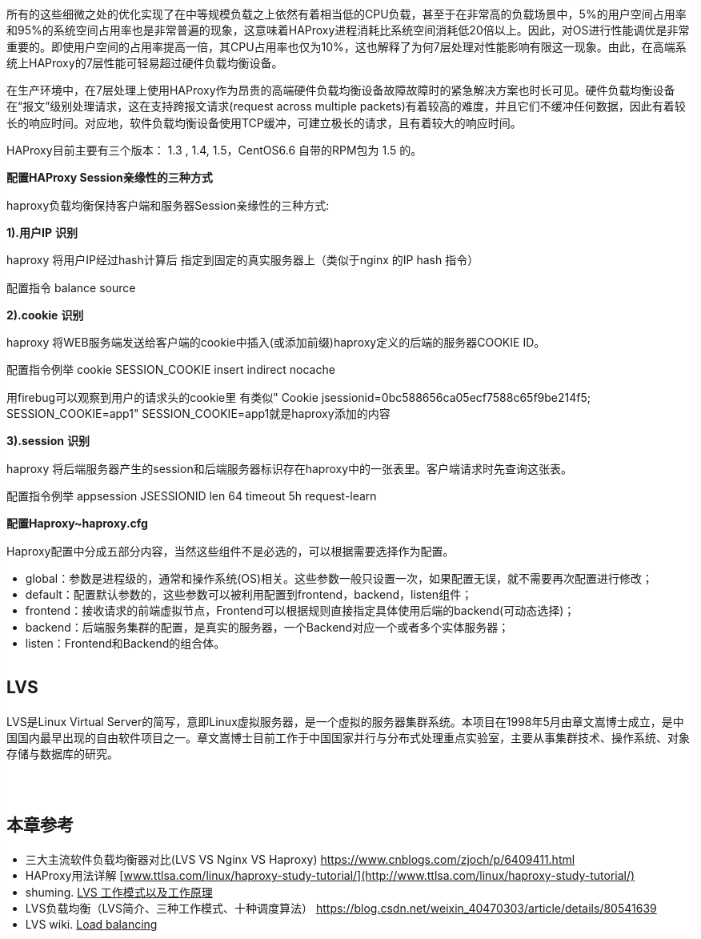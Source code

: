 所有的这些细微之处的优化实现了在中等规模负载之上依然有着相当低的CPU负载，甚至于在非常高的负载场景中，5%的用户空间占用率和95%的系统空间占用率也是非常普遍的现象，这意味着HAProxy进程消耗比系统空间消耗低20倍以上。因此，对OS进行性能调优是非常重要的。即使用户空间的占用率提高一倍，其CPU占用率也仅为10%，这也解释了为何7层处理对性能影响有限这一现象。由此，在高端系统上HAProxy的7层性能可轻易超过硬件负载均衡设备。

在生产环境中，在7层处理上使用HAProxy作为昂贵的高端硬件负载均衡设备故障故障时的紧急解决方案也时长可见。硬件负载均衡设备在“报文”级别处理请求，这在支持跨报文请求(request across multiple packets)有着较高的难度，并且它们不缓冲任何数据，因此有着较长的响应时间。对应地，软件负载均衡设备使用TCP缓冲，可建立极长的请求，且有着较大的响应时间。

HAProxy目前主要有三个版本： 1.3 , 1.4, 1.5，CentOS6.6 自带的RPM包为 1.5 的。

**配置HAProxy Session亲缘性的三种方式**

haproxy负载均衡保持客户端和服务器Session亲缘性的三种方式:

**1).用户IP** **识别**

haproxy 将用户IP经过hash计算后 指定到固定的真实服务器上（类似于nginx 的IP hash 指令）

配置指令 balance source

**2).cookie** **识别**

haproxy 将WEB服务端发送给客户端的cookie中插入(或添加前缀)haproxy定义的后端的服务器COOKIE ID。

配置指令例举 cookie SESSION_COOKIE insert indirect nocache

用firebug可以观察到用户的请求头的cookie里 有类似" Cookie jsessionid=0bc588656ca05ecf7588c65f9be214f5; SESSION_COOKIE=app1" SESSION_COOKIE=app1就是haproxy添加的内容

**3).session** **识别**

haproxy 将后端服务器产生的session和后端服务器标识存在haproxy中的一张表里。客户端请求时先查询这张表。

配置指令例举 appsession JSESSIONID len 64 timeout 5h request-learn

**配置Haproxy~haproxy.cfg**

​    Haproxy配置中分成五部分内容，当然这些组件不是必选的，可以根据需要选择作为配置。

* global：参数是进程级的，通常和操作系统(OS)相关。这些参数一般只设置一次，如果配置无误，就不需要再次配置进行修改；
* default：配置默认参数的，这些参数可以被利用配置到frontend，backend，listen组件；
* frontend：接收请求的前端虚拟节点，Frontend可以根据规则直接指定具体使用后端的backend(可动态选择)；
* backend：后端服务集群的配置，是真实的服务器，一个Backend对应一个或者多个实体服务器；
* listen：Frontend和Backend的组合体。

## LVS

LVS是Linux Virtual Server的简写，意即Linux虚拟服务器，是一个虚拟的服务器集群系统。本项目在1998年5月由章文嵩博士成立，是中国国内最早出现的自由软件项目之一。章文嵩博士目前工作于中国国家并行与分布式处理重点实验室，主要从事集群技术、操作系统、对象存储与数据库的研究。

<br>

## 本章参考

* 三大主流软件负载均衡器对比(LVS VS Nginx VS Haproxy) https://www.cnblogs.com/zjoch/p/6409411.html
* HAProxy用法详解 [www.ttlsa.com/linux/haproxy-study-tutorial/](http://www.ttlsa.com/linux/haproxy-study-tutorial/)
* shuming. [LVS 工作模式以及工作原理](http://blog.csdn.net/caoshuming_500/article/details/8291940)
* LVS负载均衡（LVS简介、三种工作模式、十种调度算法） https://blog.csdn.net/weixin_40470303/article/details/80541639
* LVS wiki. [Load balancing](http://kb.linuxvirtualserver.org/wiki/Load_balancing)
